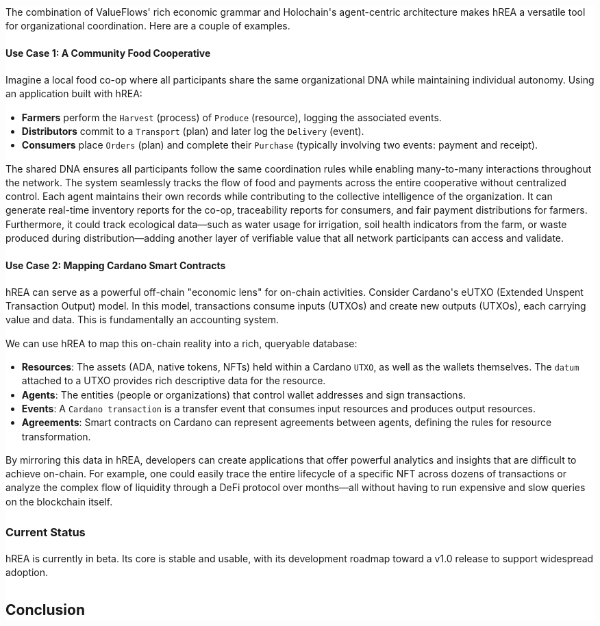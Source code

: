 The combination of ValueFlows' rich economic grammar and Holochain's agent-centric architecture makes hREA a versatile tool for organizational coordination. Here are a couple of examples.

#### Use Case 1: A Community Food Cooperative

Imagine a local food co-op where all participants share the same organizational DNA while maintaining individual autonomy. Using an application built with hREA:

- **Farmers** perform the `Harvest` (process) of `Produce` (resource), logging the associated events.
- **Distributors** commit to a `Transport` (plan) and later log the `Delivery` (event).
- **Consumers** place `Orders` (plan) and complete their `Purchase` (typically involving two events: payment and receipt).

The shared DNA ensures all participants follow the same coordination rules while enabling many-to-many interactions throughout the network. The system seamlessly tracks the flow of food and payments across the entire cooperative without centralized control. Each agent maintains their own records while contributing to the collective intelligence of the organization. It can generate real-time inventory reports for the co-op, traceability reports for consumers, and fair payment distributions for farmers. Furthermore, it could track ecological data—such as water usage for irrigation, soil health indicators from the farm, or waste produced during distribution—adding another layer of verifiable value that all network participants can access and validate.

#### Use Case 2: Mapping Cardano Smart Contracts

hREA can serve as a powerful off-chain "economic lens" for on-chain activities. Consider Cardano's eUTXO (Extended Unspent Transaction Output) model. In this model, transactions consume inputs (UTXOs) and create new outputs (UTXOs), each carrying value and data. This is fundamentally an accounting system.

We can use hREA to map this on-chain reality into a rich, queryable database:

- **Resources**: The assets (ADA, native tokens, NFTs) held within a Cardano `UTXO`, as well as the wallets themselves. The `datum` attached to a UTXO provides rich descriptive data for the resource.
- **Agents**: The entities (people or organizations) that control wallet addresses and sign transactions.
- **Events**: A `Cardano transaction` is a transfer event that consumes input resources and produces output resources.
- **Agreements**: Smart contracts on Cardano can represent agreements between agents, defining the rules for resource transformation.

By mirroring this data in hREA, developers can create applications that offer powerful analytics and insights that are difficult to achieve on-chain. For example, one could easily trace the entire lifecycle of a specific NFT across dozens of transactions or analyze the complex flow of liquidity through a DeFi protocol over months—all without having to run expensive and slow queries on the blockchain itself.

### Current Status

hREA is currently in beta. Its core is stable and usable, with its development roadmap toward a v1.0 release to support widespread adoption.

## Conclusion
